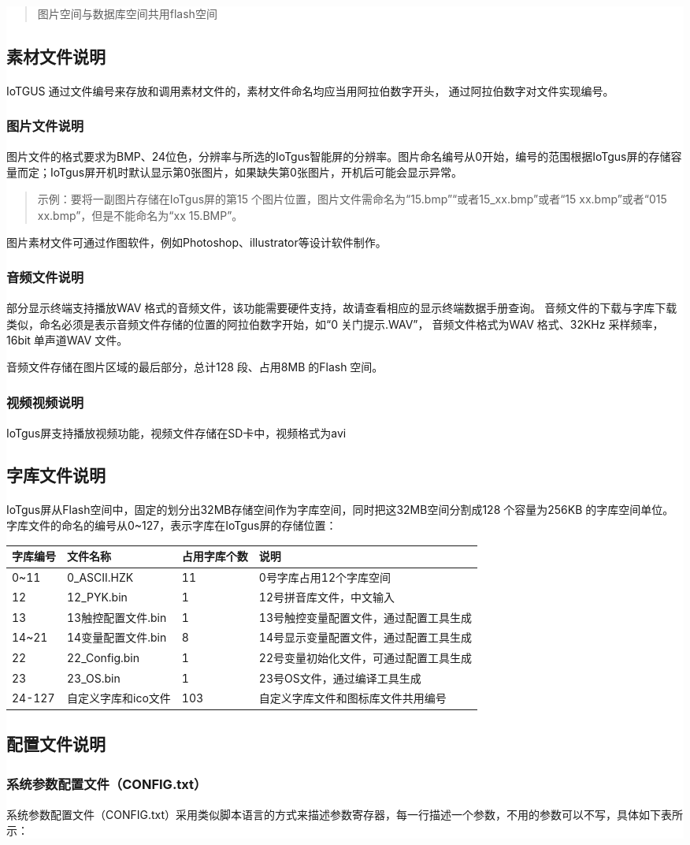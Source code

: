 > 图片空间与数据库空间共用flash空间

## 素材文件说明

IoTGUS 通过文件编号来存放和调用素材文件的，素材文件命名均应当用阿拉伯数字开头， 通过阿拉伯数字对文件实现编号。

### 图片文件说明

图片文件的格式要求为BMP、24位色，分辨率与所选的IoTgus智能屏的分辨率。图片命名编号从0开始，编号的范围根据IoTgus屏的存储容量而定；IoTgus屏开机时默认显示第0张图片，如果缺失第0张图片，开机后可能会显示异常。

> 示例：要将一副图片存储在IoTgus屏的第15 个图片位置，图片文件需命名为“15.bmp”“或者15\_xx.bmp”或者“15 xx.bmp”或者“015 xx.bmp”，但是不能命名为“xx 15.BMP”。

图片素材文件可通过作图软件，例如Photoshop、illustrator等设计软件制作。

### 音频文件说明

部分显示终端支持播放WAV 格式的音频文件，该功能需要硬件支持，故请查看相应的显示终端数据手册查询。 音频文件的下载与字库下载类似，命名必须是表示音频文件存储的位置的阿拉伯数字开始，如“0 关门提示.WAV”， 音频文件格式为WAV 格式、32KHz 采样频率，16bit 单声道WAV 文件。

音频文件存储在图片区域的最后部分，总计128 段、占用8MB 的Flash 空间。

### 视频视频说明

IoTgus屏支持播放视频功能，视频文件存储在SD卡中，视频格式为avi

## 字库文件说明

IoTgus屏从Flash空间中，固定的划分出32MB存储空间作为字库空间，同时把这32MB空间分割成128 个容量为256KB 的字库空间单位。字库文件的命名的编号从0~127，表示字库在IoTgus屏的存储位置：

| 字库编号 | 文件名称 | 占用字库个数 | 说明 |
| :--- | :--- | :--- | :--- |
| 0~11 | 0\_ASCII.HZK | 11 | 0号字库占用12个字库空间 |
| 12 | 12\_PYK.bin | 1 | 12号拼音库文件，中文输入 |
| 13 | 13触控配置文件.bin | 1 | 13号触控变量配置文件，通过配置工具生成 |
| 14~21 | 14变量配置文件.bin | 8 | 14号显示变量配置文件，通过配置工具生成 |
| 22 | 22\_Config.bin | 1 | 22号变量初始化文件，可通过配置工具生成 |
| 23 | 23\_OS.bin | 1 | 23号OS文件，通过编译工具生成 |
| 24-127 | 自定义字库和ico文件 | 103 | 自定义字库文件和图标库文件共用编号 |

## 配置文件说明

### 系统参数配置文件（CONFIG.txt）

系统参数配置文件（CONFIG.txt）采用类似脚本语言的方式来描述参数寄存器，每一行描述一个参数，不用的参数可以不写，具体如下表所示：
